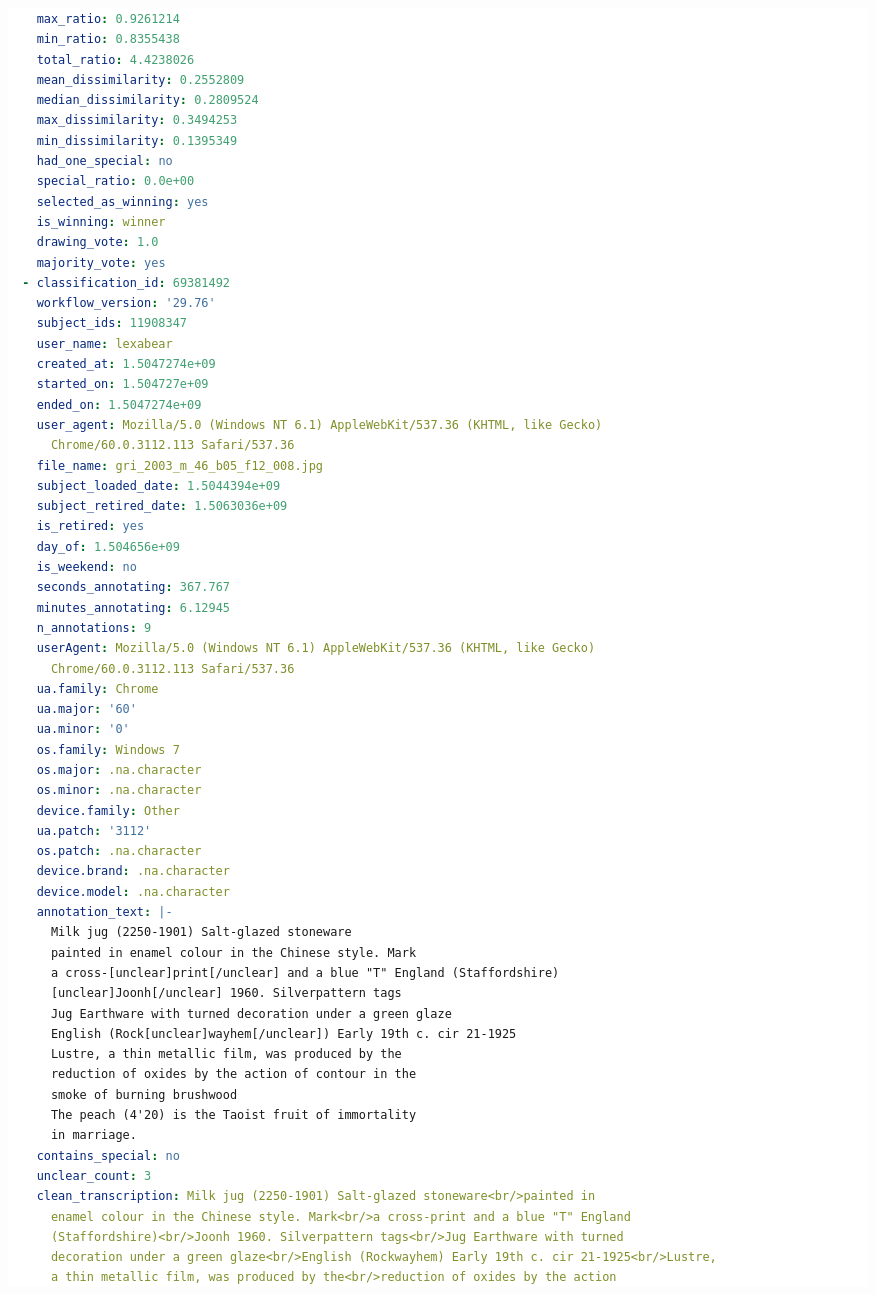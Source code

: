 ```yaml
    max_ratio: 0.9261214
    min_ratio: 0.8355438
    total_ratio: 4.4238026
    mean_dissimilarity: 0.2552809
    median_dissimilarity: 0.2809524
    max_dissimilarity: 0.3494253
    min_dissimilarity: 0.1395349
    had_one_special: no
    special_ratio: 0.0e+00
    selected_as_winning: yes
    is_winning: winner
    drawing_vote: 1.0
    majority_vote: yes
  - classification_id: 69381492
    workflow_version: '29.76'
    subject_ids: 11908347
    user_name: lexabear
    created_at: 1.5047274e+09
    started_on: 1.504727e+09
    ended_on: 1.5047274e+09
    user_agent: Mozilla/5.0 (Windows NT 6.1) AppleWebKit/537.36 (KHTML, like Gecko)
      Chrome/60.0.3112.113 Safari/537.36
    file_name: gri_2003_m_46_b05_f12_008.jpg
    subject_loaded_date: 1.5044394e+09
    subject_retired_date: 1.5063036e+09
    is_retired: yes
    day_of: 1.504656e+09
    is_weekend: no
    seconds_annotating: 367.767
    minutes_annotating: 6.12945
    n_annotations: 9
    userAgent: Mozilla/5.0 (Windows NT 6.1) AppleWebKit/537.36 (KHTML, like Gecko)
      Chrome/60.0.3112.113 Safari/537.36
    ua.family: Chrome
    ua.major: '60'
    ua.minor: '0'
    os.family: Windows 7
    os.major: .na.character
    os.minor: .na.character
    device.family: Other
    ua.patch: '3112'
    os.patch: .na.character
    device.brand: .na.character
    device.model: .na.character
    annotation_text: |-
      Milk jug (2250-1901) Salt-glazed stoneware
      painted in enamel colour in the Chinese style. Mark
      a cross-[unclear]print[/unclear] and a blue "T" England (Staffordshire)
      [unclear]Joonh[/unclear] 1960. Silverpattern tags
      Jug Earthware with turned decoration under a green glaze
      English (Rock[unclear]wayhem[/unclear]) Early 19th c. cir 21-1925
      Lustre, a thin metallic film, was produced by the
      reduction of oxides by the action of contour in the
      smoke of burning brushwood
      The peach (4'20) is the Taoist fruit of immortality
      in marriage.
    contains_special: no
    unclear_count: 3
    clean_transcription: Milk jug (2250-1901) Salt-glazed stoneware<br/>painted in
      enamel colour in the Chinese style. Mark<br/>a cross-print and a blue "T" England
      (Staffordshire)<br/>Joonh 1960. Silverpattern tags<br/>Jug Earthware with turned
      decoration under a green glaze<br/>English (Rockwayhem) Early 19th c. cir 21-1925<br/>Lustre,
      a thin metallic film, was produced by the<br/>reduction of oxides by the action
```